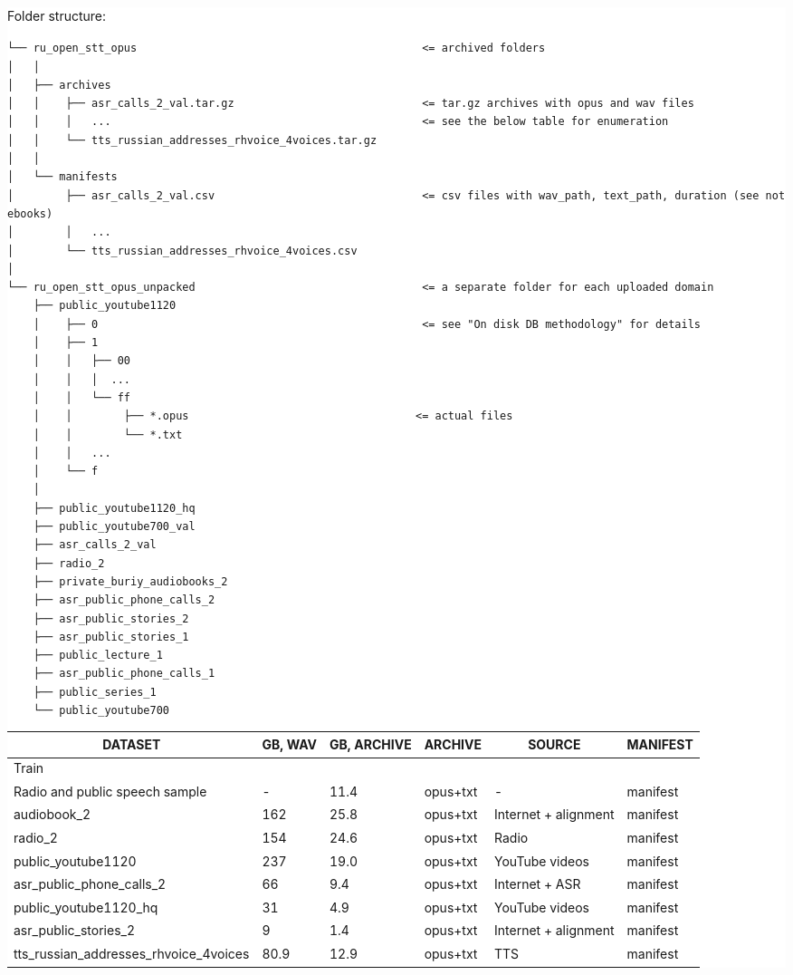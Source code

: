 Folder structure:

```
└── ru_open_stt_opus                                            <= archived folders
│   │
│   ├── archives
│   │    ├── asr_calls_2_val.tar.gz                             <= tar.gz archives with opus and wav files
│   │    │   ...                                                <= see the below table for enumeration
│   │    └── tts_russian_addresses_rhvoice_4voices.tar.gz
│   │
│   └── manifests
│        ├── asr_calls_2_val.csv                                <= csv files with wav_path, text_path, duration (see notebooks)
│        │   ...
│        └── tts_russian_addresses_rhvoice_4voices.csv
│
└── ru_open_stt_opus_unpacked                                   <= a separate folder for each uploaded domain
    ├── public_youtube1120
    │    ├── 0                                                  <= see "On disk DB methodology" for details
    │    ├── 1
    │    │   ├── 00
    │    │   │  ...
    │    │   └── ff
    │    │        ├── *.opus                                   <= actual files
    │    │        └── *.txt
    │    │   ...
    │    └── f
    │
    ├── public_youtube1120_hq
    ├── public_youtube700_val
    ├── asr_calls_2_val
    ├── radio_2
    ├── private_buriy_audiobooks_2
    ├── asr_public_phone_calls_2
    ├── asr_public_stories_2
    ├── asr_public_stories_1
    ├── public_lecture_1
    ├── asr_public_phone_calls_1
    ├── public_series_1
    └── public_youtube700
```

| DATASET | GB, WAV | GB, ARCHIVE | ARCHIVE | SOURCE | MANIFEST |
|-|-|-|-|-|-|
| Train |  |  |  |  |  |
| Radio and public speech sample | - | 11.4 | opus+txt | - | manifest |
| audiobook_2 | 162 | 25.8 | opus+txt | Internet + alignment | manifest |
| radio_2 | 154 | 24.6 | opus+txt | Radio | manifest |
| public_youtube1120 | 237 | 19.0 | opus+txt | YouTube videos | manifest |
| asr_public_phone_calls_2 | 66 | 9.4 | opus+txt | Internet + ASR | manifest |
| public_youtube1120_hq | 31 | 4.9 | opus+txt | YouTube videos | manifest |
| asr_public_stories_2 | 9 | 1.4 | opus+txt | Internet + alignment | manifest |
| tts_russian_addresses_rhvoice_4voices | 80.9 | 12.9 | opus+txt | TTS | manifest |